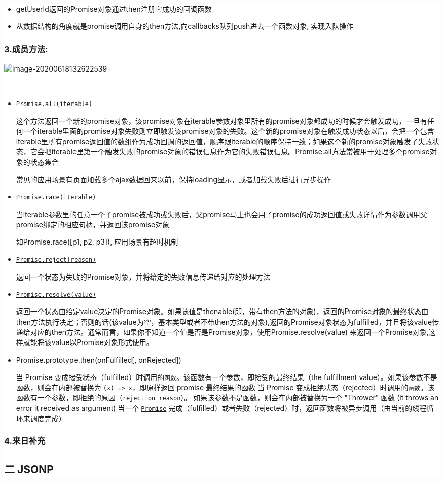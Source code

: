 - getUserId返回的Promise对象通过then注册它成功的回调函数 

- 从数据结构的角度就是promise调用自身的then方法,向callbacks队列push进去一个函数对象, 实现入队操作



### 3.成员方法:

![image-20200618132622539](https://i.loli.net/2020/06/18/tLHNSW6TqJz7Xdf.png)

​	

- [`Promise.all(iterable)`](https://developer.mozilla.org/zh-CN/docs/Web/JavaScript/Reference/Global_Objects/Promise/all)

  这个方法返回一个新的promise对象，该promise对象在iterable参数对象里所有的promise对象都成功的时候才会触发成功，一旦有任何一个iterable里面的promise对象失败则立即触发该promise对象的失败。这个新的promise对象在触发成功状态以后，会把一个包含iterable里所有promise返回值的数组作为成功回调的返回值，顺序跟iterable的顺序保持一致；如果这个新的promise对象触发了失败状态，它会把iterable里第一个触发失败的promise对象的错误信息作为它的失败错误信息。Promise.all方法常被用于处理多个promise对象的状态集合

  常见的应用场景有页面加载多个ajax数据回来以前，保持loading显示，或者加载失败后进行异步操作

- [`Promise.race(iterable)`](https://developer.mozilla.org/zh-CN/docs/Web/JavaScript/Reference/Global_Objects/Promise/race)

  当iterable参数里的任意一个子promise被成功或失败后，父promise马上也会用子promise的成功返回值或失败详情作为参数调用父promise绑定的相应句柄，并返回该promise对象

  如Promise.race([p1, p2, p3]), 应用场景有超时机制

- [`Promise.reject(reason)`](https://developer.mozilla.org/zh-CN/docs/Web/JavaScript/Reference/Global_Objects/Promise/reject)

  返回一个状态为失败的Promise对象，并将给定的失败信息传递给对应的处理方法

- [`Promise.resolve(value)`](https://developer.mozilla.org/zh-CN/docs/Web/JavaScript/Reference/Global_Objects/Promise/resolve)

  返回一个状态由给定value决定的Promise对象。如果该值是thenable(即，带有then方法的对象)，返回的Promise对象的最终状态由then方法执行决定；否则的话(该value为空，基本类型或者不带then方法的对象),返回的Promise对象状态为fulfilled，并且将该value传递给对应的then方法。通常而言，如果你不知道一个值是否是Promise对象，使用Promise.resolve(value) 来返回一个Promise对象,这样就能将该value以Promise对象形式使用。
  
- Promise.prototype.then(onFulfilled[, onRejected])

  当 Promise 变成接受状态（fulfilled）时调用的[`函数`](https://developer.mozilla.org/zh-CN/docs/Web/JavaScript/Reference/Function)。该函数有一个参数，即接受的最终结果（the fulfillment  value）。如果该参数不是函数，则会在内部被替换为 `(x) => x`，即原样返回 promise 最终结果的函数
  当 Promise 变成拒绝状态（rejected）时调用的[`函数`](https://developer.mozilla.org/zh-CN/docs/Web/JavaScript/Reference/Function)。该函数有一个参数，即拒绝的原因（`rejection reason`）。 如果该参数不是函数，则会在内部被替换为一个 "Thrower" 函数 (it throws an error it received as argument)
  当一个 [`Promise`](https://developer.mozilla.org/zh-CN/docs/Web/JavaScript/Reference/Global_Objects/Promise) 完成（fulfilled）或者失败（rejected）时，返回函数将被异步调用（由当前的线程循环来调度完成）

### 4.来日补充



## 二 JSONP
